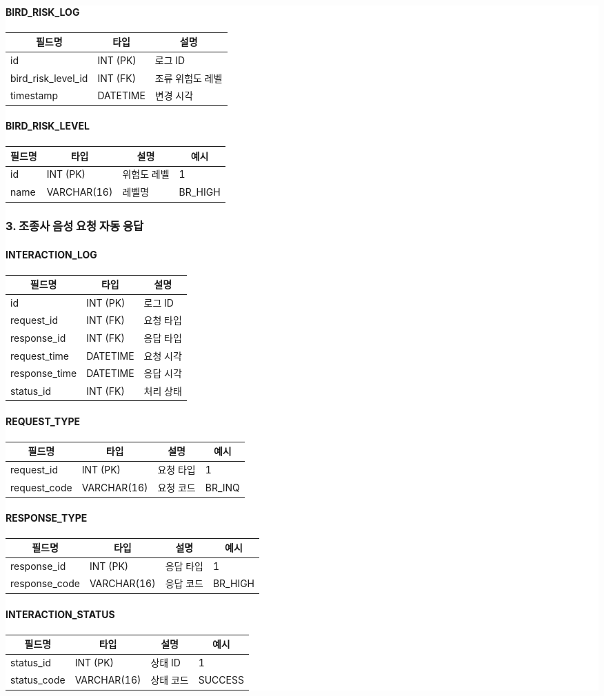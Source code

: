 #### BIRD_RISK_LOG
| 필드명            | 타입       | 설명                |
|-------------------|------------|---------------------|
| id                | INT (PK)   | 로그 ID             |
| bird_risk_level_id| INT (FK)   | 조류 위험도 레벨    |
| timestamp         | DATETIME   | 변경 시각           |

#### BIRD_RISK_LEVEL
| 필드명   | 타입         | 설명         | 예시      |
|----------|--------------|--------------|-----------|
| id       | INT (PK)     | 위험도 레벨  | 1         |
| name     | VARCHAR(16)  | 레벨명       | BR_HIGH   |

### 3. 조종사 음성 요청 자동 응답

#### INTERACTION_LOG
| 필드명        | 타입       | 설명                |
|---------------|------------|---------------------|
| id            | INT (PK)   | 로그 ID             |
| request_id    | INT (FK)   | 요청 타입           |
| response_id   | INT (FK)   | 응답 타입           |
| request_time  | DATETIME   | 요청 시각           |
| response_time | DATETIME   | 응답 시각           |
| status_id     | INT (FK)   | 처리 상태           |

#### REQUEST_TYPE
| 필드명      | 타입         | 설명         | 예시         |
|-------------|--------------|--------------|--------------|
| request_id  | INT (PK)     | 요청 타입    | 1            |
| request_code| VARCHAR(16)  | 요청 코드    | BR_INQ       |

#### RESPONSE_TYPE
| 필드명      | 타입         | 설명         | 예시         |
|-------------|--------------|--------------|--------------|
| response_id | INT (PK)     | 응답 타입    | 1            |
| response_code| VARCHAR(16) | 응답 코드    | BR_HIGH      |

#### INTERACTION_STATUS
| 필드명      | 타입         | 설명         | 예시         |
|-------------|--------------|--------------|--------------|
| status_id   | INT (PK)     | 상태 ID      | 1            |
| status_code | VARCHAR(16)  | 상태 코드    | SUCCESS      |
